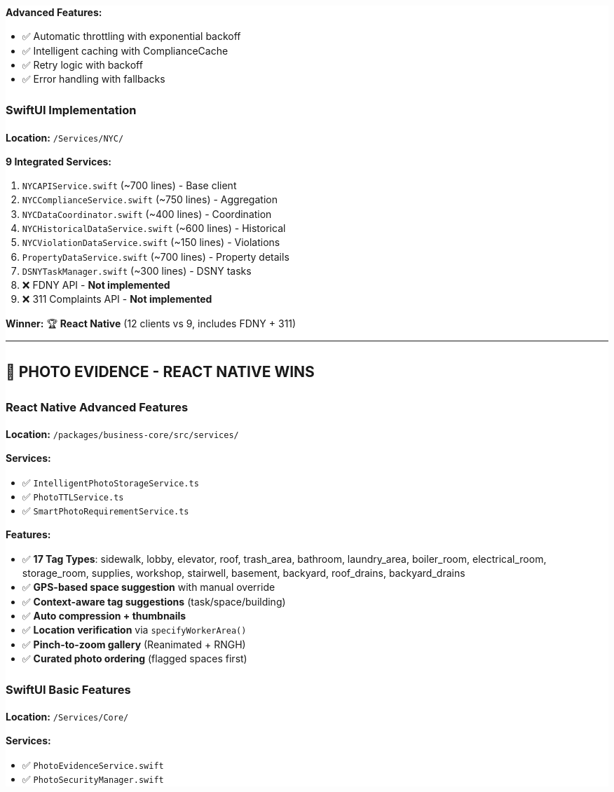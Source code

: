 **Advanced Features:**
- ✅ Automatic throttling with exponential backoff
- ✅ Intelligent caching with ComplianceCache
- ✅ Retry logic with backoff
- ✅ Error handling with fallbacks

### SwiftUI Implementation

**Location:** `/Services/NYC/`

**9 Integrated Services:**
1. `NYCAPIService.swift` (~700 lines) - Base client
2. `NYCComplianceService.swift` (~750 lines) - Aggregation
3. `NYCDataCoordinator.swift` (~400 lines) - Coordination
4. `NYCHistoricalDataService.swift` (~600 lines) - Historical
5. `NYCViolationDataService.swift` (~150 lines) - Violations
6. `PropertyDataService.swift` (~700 lines) - Property details
7. `DSNYTaskManager.swift` (~300 lines) - DSNY tasks
8. ❌ FDNY API - **Not implemented**
9. ❌ 311 Complaints API - **Not implemented**

**Winner:** 🏆 **React Native** (12 clients vs 9, includes FDNY + 311)

---

## 📸 PHOTO EVIDENCE - REACT NATIVE WINS

### React Native Advanced Features

**Location:** `/packages/business-core/src/services/`

**Services:**
- ✅ `IntelligentPhotoStorageService.ts`
- ✅ `PhotoTTLService.ts`
- ✅ `SmartPhotoRequirementService.ts`

**Features:**
- ✅ **17 Tag Types**: sidewalk, lobby, elevator, roof, trash_area, bathroom, laundry_area, boiler_room, electrical_room, storage_room, supplies, workshop, stairwell, basement, backyard, roof_drains, backyard_drains
- ✅ **GPS-based space suggestion** with manual override
- ✅ **Context-aware tag suggestions** (task/space/building)
- ✅ **Auto compression + thumbnails**
- ✅ **Location verification** via `specifyWorkerArea()`
- ✅ **Pinch-to-zoom gallery** (Reanimated + RNGH)
- ✅ **Curated photo ordering** (flagged spaces first)

### SwiftUI Basic Features

**Location:** `/Services/Core/`

**Services:**
- ✅ `PhotoEvidenceService.swift`
- ✅ `PhotoSecurityManager.swift`
